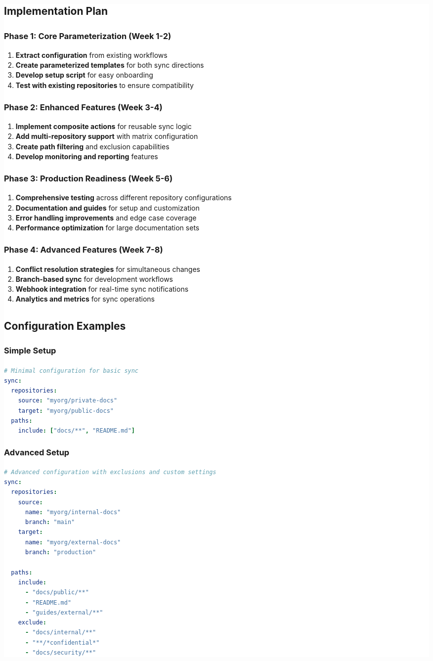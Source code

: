 ## Implementation Plan

### Phase 1: Core Parameterization (Week 1-2)
1. **Extract configuration** from existing workflows
2. **Create parameterized templates** for both sync directions
3. **Develop setup script** for easy onboarding
4. **Test with existing repositories** to ensure compatibility

### Phase 2: Enhanced Features (Week 3-4)
1. **Implement composite actions** for reusable sync logic
2. **Add multi-repository support** with matrix configuration
3. **Create path filtering** and exclusion capabilities
4. **Develop monitoring and reporting** features

### Phase 3: Production Readiness (Week 5-6)
1. **Comprehensive testing** across different repository configurations
2. **Documentation and guides** for setup and customization
3. **Error handling improvements** and edge case coverage
4. **Performance optimization** for large documentation sets

### Phase 4: Advanced Features (Week 7-8)
1. **Conflict resolution strategies** for simultaneous changes
2. **Branch-based sync** for development workflows
3. **Webhook integration** for real-time sync notifications
4. **Analytics and metrics** for sync operations

## Configuration Examples

### Simple Setup
```yaml
# Minimal configuration for basic sync
sync:
  repositories:
    source: "myorg/private-docs"
    target: "myorg/public-docs"
  paths:
    include: ["docs/**", "README.md"]
```

### Advanced Setup
```yaml
# Advanced configuration with exclusions and custom settings
sync:
  repositories:
    source:
      name: "myorg/internal-docs"
      branch: "main"
    target:
      name: "myorg/external-docs"
      branch: "production"

  paths:
    include:
      - "docs/public/**"
      - "README.md"
      - "guides/external/**"
    exclude:
      - "docs/internal/**"
      - "**/*confidential*"
      - "docs/security/**"

```